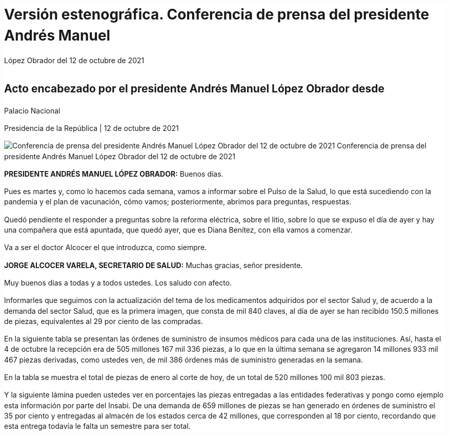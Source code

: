 #  Versión estenográfica. Conferencia de prensa del presidente Andrés Manuel
López Obrador del 12 de octubre de 2021

##  Acto encabezado por el presidente Andrés Manuel López Obrador desde
Palacio Nacional

Presidencia de la República | 12 de octubre de 2021 

![Conferencia de prensa del presidente Andrés Manuel López Obrador del 12 de
octubre de
2021](https://www.gob.mx/cms/uploads/article/main_image/114013/WhatsApp_Image_2021-10-12_at_08.09.07.jpeg)
Conferencia de prensa del presidente Andrés Manuel López Obrador del 12 de
octubre de 2021

**PRESIDENTE ANDRÉS MANUEL LÓPEZ OBRADOR:** Buenos días.

Pues es martes y, como lo hacemos cada semana, vamos a informar sobre el Pulso
de la Salud, lo que está sucediendo con la pandemia y el plan de vacunación,
cómo vamos; posteriormente, abrimos para preguntas, respuestas.

Quedó pendiente el responder a preguntas sobre la reforma eléctrica, sobre el
litio, sobre lo que se expuso el día de ayer y hay una compañera que está
apuntada, que quedó ayer, que es Diana Benítez, con ella vamos a comenzar.

Va a ser el doctor Alcocer el que introduzca, como siempre.

**JORGE ALCOCER VARELA, SECRETARIO DE SALUD:** Muchas gracias, señor
presidente.

Muy buenos días a todas y a todos ustedes. Los saludo con afecto.

Informarles que seguimos con la actualización del tema de los medicamentos
adquiridos por el sector Salud y, de acuerdo a la demanda del sector Salud,
que es la primera imagen, que consta de mil 840 claves, al día de ayer se han
recibido 150.5 millones de piezas, equivalentes al 29 por ciento de las
compradas.

En la siguiente tabla se presentan las órdenes de suministro de insumos
médicos para cada una de las instituciones. Así, hasta el 4 de octubre la
recepción era de 505 millones 167 mil 336 piezas, a lo que en la última semana
se agregaron 14 millones 933 mil 467 piezas derivadas, como ustedes ven, de
mil 386 órdenes más de suministro generadas en la semana.

En la tabla se muestra el total de piezas de enero al corte de hoy, de un
total de 520 millones 100 mil 803 piezas.

Y la siguiente lámina pueden ustedes ver en porcentajes las piezas entregadas
a las entidades federativas y pongo como ejemplo esta información por parte
del Insabi. De una demanda de 659 millones de piezas se han generado en
órdenes de suministro el 35 por ciento y entregadas al almacén de los estados
cerca de 42 millones, que corresponden al 18 por ciento, recordando que esta
entrega todavía le falta un semestre para ser total.
